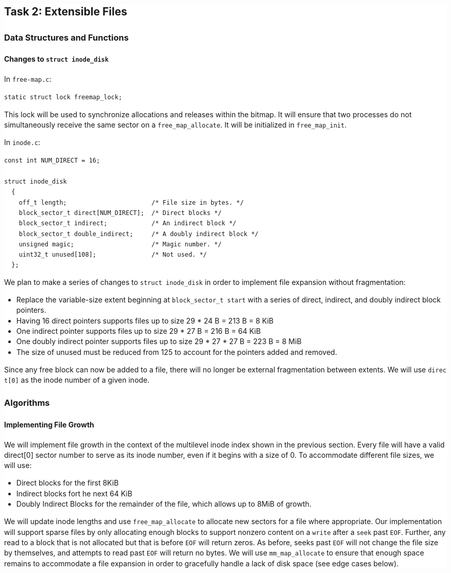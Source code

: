 ## Task 2: Extensible Files
### Data Structures and Functions
#### Changes to `struct inode_disk`
In `free-map.c`:
```
static struct lock freemap_lock;
```
This lock will be used to synchronize allocations and releases within the bitmap. It will ensure that two processes do not simultaneously receive the same sector on a `free_map_allocate`. It will be initialized in `free_map_init`.

In `inode.c`:
```
const int NUM_DIRECT = 16;
 
struct inode_disk
  {
    off_t length;                       /* File size in bytes. */
    block_sector_t direct[NUM_DIRECT];  /* Direct blocks */
    block_sector_t indirect;            /* An indirect block */
    block_sector_t double_indirect;     /* A doubly indirect block */
    unsigned magic;                     /* Magic number. */
    uint32_t unused[108];               /* Not used. */
  };
```
We plan to make a series of changes to `struct inode_disk` in order to implement file expansion without fragmentation:
* Replace the variable-size extent beginning at `block_sector_t start` with a series of direct, indirect, and doubly indirect block pointers.
* Having 16 direct pointers supports files up to size 29 * 24 B = 213 B = 8 KiB
* One indirect pointer supports files up to size 29 * 27 B = 216 B = 64 KiB
* One doubly indirect pointer supports files up to size 29 * 27 * 27 B = 223 B = 8 MiB
* The size of unused must be reduced from 125 to account for the pointers added and removed.  

Since any free block can now be added to a file, there will no longer be external fragmentation between extents. We will use `direct[0]` as the inode number of a given inode.
### Algorithms
#### Implementing File Growth
We will implement file growth in the context of the multilevel inode index shown in the previous section. Every file will have a valid direct[0] sector number to serve as its inode number, even if it begins with a size of 0. To accommodate different file sizes, we will use:
* Direct blocks for the first 8KiB
* Indirect blocks fort he next 64 KiB
* Doubly Indirect Blocks for the remainder of the file, which allows up to 8MiB of growth.  

We will update inode lengths and use `free_map_allocate` to allocate new sectors for a file where appropriate. Our implementation will support sparse files by only allocating enough blocks to support nonzero content on a `write` after a `seek` past `EOF`. Further, any read to a block that is not allocated but that is before `EOF` will return zeros. As before, seeks past `EOF` will not change the file size by themselves, and attempts to read past `EOF` will return no bytes. We will use `mm_map_allocate` to ensure that enough space remains to accommodate a file expansion in order to gracefully handle a lack of disk space (see edge cases below).
